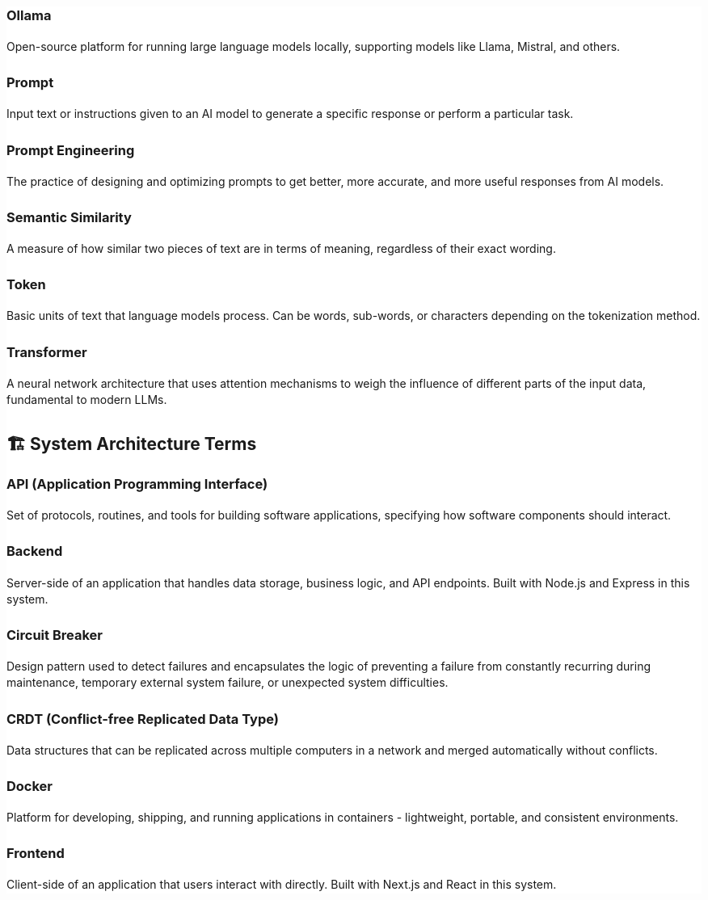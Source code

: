 ### **Ollama**
Open-source platform for running large language models locally, supporting models like Llama, Mistral, and others.

### **Prompt**
Input text or instructions given to an AI model to generate a specific response or perform a particular task.

### **Prompt Engineering**
The practice of designing and optimizing prompts to get better, more accurate, and more useful responses from AI models.

### **Semantic Similarity**
A measure of how similar two pieces of text are in terms of meaning, regardless of their exact wording.

### **Token**
Basic units of text that language models process. Can be words, sub-words, or characters depending on the tokenization method.

### **Transformer**
A neural network architecture that uses attention mechanisms to weigh the influence of different parts of the input data, fundamental to modern LLMs.

## 🏗️ System Architecture Terms

### **API (Application Programming Interface)**
Set of protocols, routines, and tools for building software applications, specifying how software components should interact.

### **Backend**
Server-side of an application that handles data storage, business logic, and API endpoints. Built with Node.js and Express in this system.

### **Circuit Breaker**
Design pattern used to detect failures and encapsulates the logic of preventing a failure from constantly recurring during maintenance, temporary external system failure, or unexpected system difficulties.

### **CRDT (Conflict-free Replicated Data Type)**
Data structures that can be replicated across multiple computers in a network and merged automatically without conflicts.

### **Docker**
Platform for developing, shipping, and running applications in containers - lightweight, portable, and consistent environments.

### **Frontend**
Client-side of an application that users interact with directly. Built with Next.js and React in this system.
